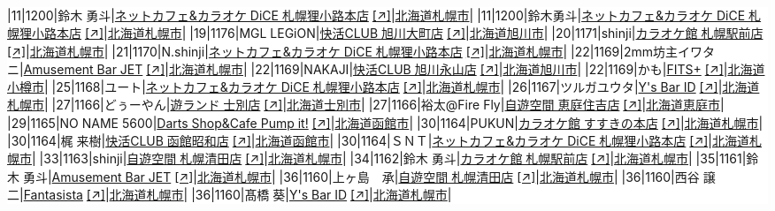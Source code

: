 |11|1200|<span class="rank-name-dl">鈴木 勇斗</span>|<a href="/darts/rank/shops/1ee2e5140966d70da3f63593b5358cc4.html">ネットカフェ&カラオケ DiCE 札幌狸小路本店</a> <a href="https://search.dartslive.com/jp/shop/1ee2e5140966d70da3f63593b5358cc4">[↗]</a>|<a href="/darts/rank/北海道/札幌市">北海道札幌市</a>|
|11|1200|<span class="rank-name-dl">鈴木勇斗</span>|<a href="/darts/rank/shops/1ee2e5140966d70da3f63593b5358cc4.html">ネットカフェ&カラオケ DiCE 札幌狸小路本店</a> <a href="https://search.dartslive.com/jp/shop/1ee2e5140966d70da3f63593b5358cc4">[↗]</a>|<a href="/darts/rank/北海道/札幌市">北海道札幌市</a>|
|19|1176|<span class="rank-name-dl">MGL LEGiON</span>|<a href="/darts/rank/shops/8f57be8081041e6cb21333aee1bd51e4.html">快活CLUB 旭川大町店</a> <a href="https://search.dartslive.com/jp/shop/8f57be8081041e6cb21333aee1bd51e4">[↗]</a>|<a href="/darts/rank/北海道/旭川市">北海道旭川市</a>|
|20|1171|<span class="rank-name-dl">shinji</span>|<a href="/darts/rank/shops/93782600ac89fc7e5f9f3321c1147265.html">カラオケ館 札幌駅前店</a> <a href="https://search.dartslive.com/jp/shop/93782600ac89fc7e5f9f3321c1147265">[↗]</a>|<a href="/darts/rank/北海道/札幌市">北海道札幌市</a>|
|21|1170|<span class="rank-name-dl">N.shinji</span>|<a href="/darts/rank/shops/1ee2e5140966d70da3f63593b5358cc4.html">ネットカフェ&カラオケ DiCE 札幌狸小路本店</a> <a href="https://search.dartslive.com/jp/shop/1ee2e5140966d70da3f63593b5358cc4">[↗]</a>|<a href="/darts/rank/北海道/札幌市">北海道札幌市</a>|
|22|1169|<span class="rank-name-dl">2mm坊主イワタニ</span>|<a href="/darts/rank/shops/31464ca7df3d6864b21333aee1bd51e4.html">Amusement Bar JET</a> <a href="https://search.dartslive.com/jp/shop/31464ca7df3d6864b21333aee1bd51e4">[↗]</a>|<a href="/darts/rank/北海道/札幌市">北海道札幌市</a>|
|22|1169|<span class="rank-name-dl">NAKAJI</span>|<a href="/darts/rank/shops/e15a6b9e3dd793fc28032249b44395af.html">快活CLUB 旭川永山店</a> <a href="https://search.dartslive.com/jp/shop/e15a6b9e3dd793fc28032249b44395af">[↗]</a>|<a href="/darts/rank/北海道/旭川市">北海道旭川市</a>|
|22|1169|<span class="rank-name-dl">かも</span>|<a href="/darts/rank/shops/c35c3e4b77df309d25d56fb0e5c39bac.html">FITS+</a> <a href="https://search.dartslive.com/jp/shop/c35c3e4b77df309d25d56fb0e5c39bac">[↗]</a>|<a href="/darts/rank/北海道/小樽市">北海道小樽市</a>|
|25|1168|<span class="rank-name-dl">ユート</span>|<a href="/darts/rank/shops/1ee2e5140966d70da3f63593b5358cc4.html">ネットカフェ&カラオケ DiCE 札幌狸小路本店</a> <a href="https://search.dartslive.com/jp/shop/1ee2e5140966d70da3f63593b5358cc4">[↗]</a>|<a href="/darts/rank/北海道/札幌市">北海道札幌市</a>|
|26|1167|<span class="rank-name-dl">ツルガユウタ</span>|<a href="/darts/rank/shops/74fc2381c6ea4a680d9b047a20a7ba1e.html">Y's Bar ID</a> <a href="https://search.dartslive.com/jp/shop/74fc2381c6ea4a680d9b047a20a7ba1e">[↗]</a>|<a href="/darts/rank/北海道/札幌市">北海道札幌市</a>|
|27|1166|<span class="rank-name-dl">どぅーやん</span>|<a href="/darts/rank/shops/9c4f2c74adcce9d70d9b047a20a7ba1e.html">遊ランド 士別店</a> <a href="https://search.dartslive.com/jp/shop/9c4f2c74adcce9d70d9b047a20a7ba1e">[↗]</a>|<a href="/darts/rank/北海道/士別市">北海道士別市</a>|
|27|1166|<span class="rank-name-dl">裕太@Fire Fly</span>|<a href="/darts/rank/shops/a14157150079cc52fec1ae84bb28bd87.html">自遊空間 恵庭住吉店</a> <a href="https://search.dartslive.com/jp/shop/a14157150079cc52fec1ae84bb28bd87">[↗]</a>|<a href="/darts/rank/北海道/恵庭市">北海道恵庭市</a>|
|29|1165|<span class="rank-name-dl">NO NAME 5600</span>|<a href="/darts/rank/shops/a2cb7922e3b359ed0d9b047a20a7ba1e.html">Darts Shop&Cafe Pump it!</a> <a href="https://search.dartslive.com/jp/shop/a2cb7922e3b359ed0d9b047a20a7ba1e">[↗]</a>|<a href="/darts/rank/北海道/函館市">北海道函館市</a>|
|30|1164|<span class="rank-name-dl">PUKUN</span>|<a href="/darts/rank/shops/50c8dfc679066340790ab824ce8730e5.html">カラオケ館 すすきの本店</a> <a href="https://search.dartslive.com/jp/shop/50c8dfc679066340790ab824ce8730e5">[↗]</a>|<a href="/darts/rank/北海道/札幌市">北海道札幌市</a>|
|30|1164|<span class="rank-name-dl">梶 来樹</span>|<a href="/darts/rank/shops/bc1ce23ddeb5f056f454cb89828a1cfe.html">快活CLUB 函館昭和店</a> <a href="https://search.dartslive.com/jp/shop/bc1ce23ddeb5f056f454cb89828a1cfe">[↗]</a>|<a href="/darts/rank/北海道/函館市">北海道函館市</a>|
|30|1164|<span class="rank-name-dl">ＳＮＴ</span>|<a href="/darts/rank/shops/1ee2e5140966d70da3f63593b5358cc4.html">ネットカフェ&カラオケ DiCE 札幌狸小路本店</a> <a href="https://search.dartslive.com/jp/shop/1ee2e5140966d70da3f63593b5358cc4">[↗]</a>|<a href="/darts/rank/北海道/札幌市">北海道札幌市</a>|
|33|1163|<span class="rank-name-dl">shinji</span>|<a href="/darts/rank/shops/4f6c1ddf5996f5df25d56fb0e5c39bac.html">自遊空間 札幌清田店</a> <a href="https://search.dartslive.com/jp/shop/4f6c1ddf5996f5df25d56fb0e5c39bac">[↗]</a>|<a href="/darts/rank/北海道/札幌市">北海道札幌市</a>|
|34|1162|<span class="rank-name-dl">鈴木 勇斗</span>|<a href="/darts/rank/shops/93782600ac89fc7e5f9f3321c1147265.html">カラオケ館 札幌駅前店</a> <a href="https://search.dartslive.com/jp/shop/93782600ac89fc7e5f9f3321c1147265">[↗]</a>|<a href="/darts/rank/北海道/札幌市">北海道札幌市</a>|
|35|1161|<span class="rank-name-dl">鈴木 勇斗</span>|<a href="/darts/rank/shops/31464ca7df3d6864b21333aee1bd51e4.html">Amusement Bar JET</a> <a href="https://search.dartslive.com/jp/shop/31464ca7df3d6864b21333aee1bd51e4">[↗]</a>|<a href="/darts/rank/北海道/札幌市">北海道札幌市</a>|
|36|1160|<span class="rank-name-dl">上ヶ島　承</span>|<a href="/darts/rank/shops/4f6c1ddf5996f5df25d56fb0e5c39bac.html">自遊空間 札幌清田店</a> <a href="https://search.dartslive.com/jp/shop/4f6c1ddf5996f5df25d56fb0e5c39bac">[↗]</a>|<a href="/darts/rank/北海道/札幌市">北海道札幌市</a>|
|36|1160|<span class="rank-name-dl">西谷 譲二</span>|<a href="/darts/rank/shops/328637219834251428032249b44395af.html">Fantasista</a> <a href="https://search.dartslive.com/jp/shop/328637219834251428032249b44395af">[↗]</a>|<a href="/darts/rank/北海道/札幌市">北海道札幌市</a>|
|36|1160|<span class="rank-name-dl">髙橋 葵</span>|<a href="/darts/rank/shops/74fc2381c6ea4a680d9b047a20a7ba1e.html">Y's Bar ID</a> <a href="https://search.dartslive.com/jp/shop/74fc2381c6ea4a680d9b047a20a7ba1e">[↗]</a>|<a href="/darts/rank/北海道/札幌市">北海道札幌市</a>|